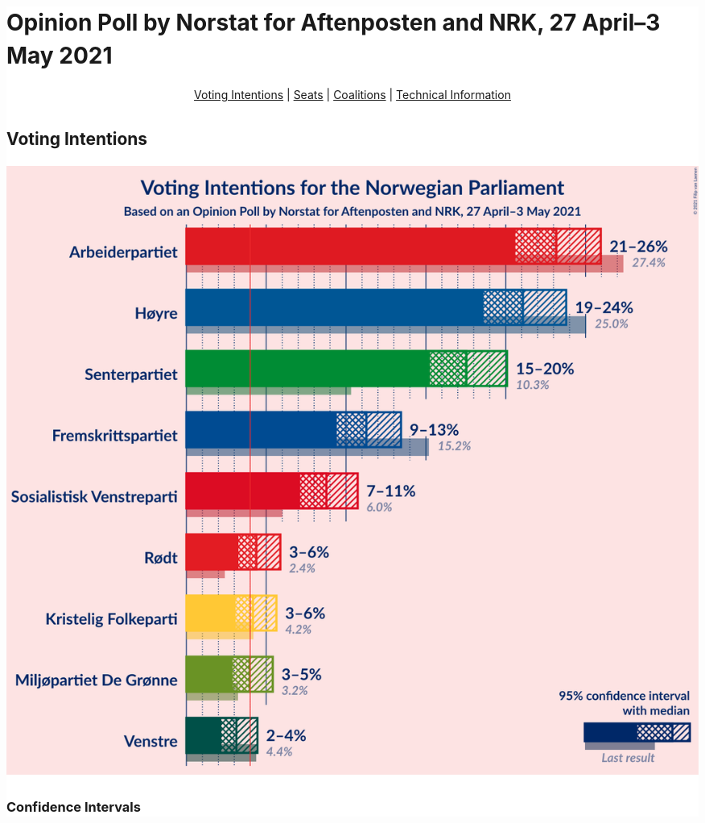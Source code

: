 # Opinion Poll by Norstat for Aftenposten and NRK, 27 April–3 May 2021

<p align="center"><a href="#voting-intentions">Voting Intentions</a> | <a href="#seats">Seats</a> | <a href="#coalitions">Coalitions</a> | <a href="#technical-information">Technical Information</a></p>

## Voting Intentions

![Graph with voting intentions not yet produced](2021-05-03-Norstat.png "Voting Intentions")

### Confidence Intervals
